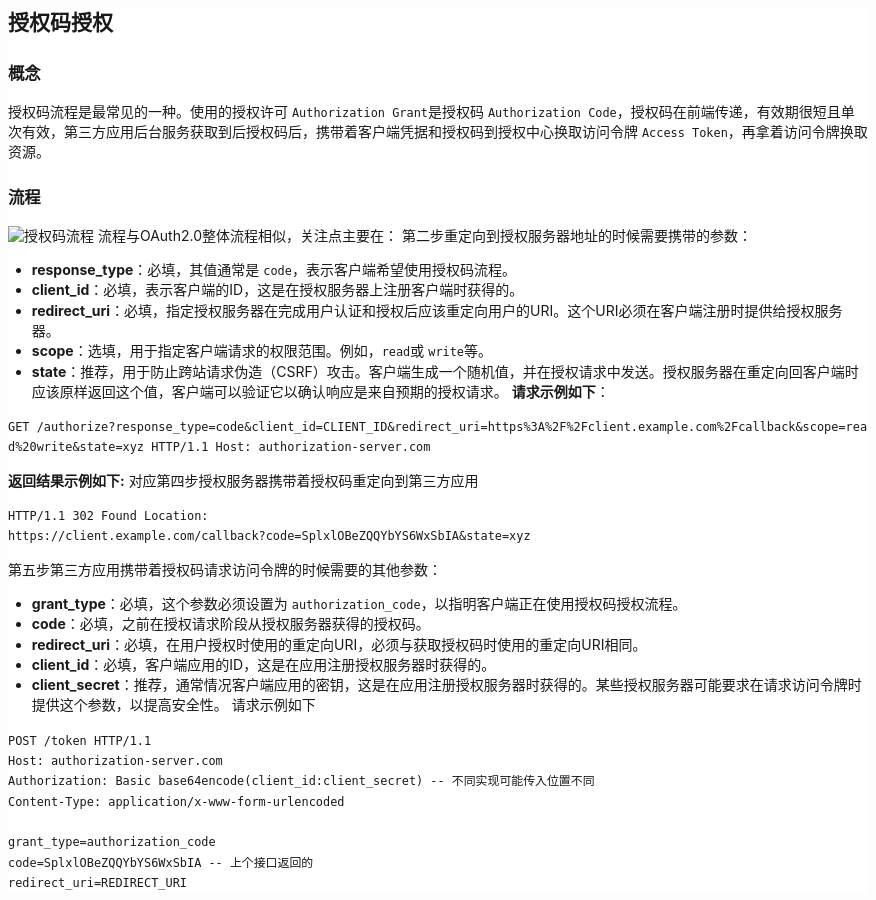 ## 授权码授权

### 概念

授权码流程是最常见的一种。使用的授权许可 `Authorization Grant`是授权码 `Authorization Code`，授权码在前端传递，有效期很短且单次有效，第三方应用后台服务获取到后授权码后，携带着客户端凭据和授权码到授权中心换取访问令牌 `Access Token`，再拿着访问令牌换取资源。

### 流程

![授权码流程](/images/auth/1-Oauth2.0%20授权协议-授权码流程.png)
流程与OAuth2.0整体流程相似，关注点主要在：
第二步重定向到授权服务器地址的时候需要携带的参数：

- **response_type**：必填，其值通常是 `code`，表示客户端希望使用授权码流程。
- **client_id**：必填，表示客户端的ID，这是在授权服务器上注册客户端时获得的。
- **redirect_uri**：必填，指定授权服务器在完成用户认证和授权后应该重定向用户的URI。这个URI必须在客户端注册时提供给授权服务器。
- **scope**：选填，用于指定客户端请求的权限范围。例如，`read`或 `write`等。
- **state**：推荐，用于防止跨站请求伪造（CSRF）攻击。客户端生成一个随机值，并在授权请求中发送。授权服务器在重定向回客户端时应该原样返回这个值，客户端可以验证它以确认响应是来自预期的授权请求。
  **请求示例如下**：

```http
GET /authorize?response_type=code&client_id=CLIENT_ID&redirect_uri=https%3A%2F%2Fclient.example.com%2Fcallback&scope=read%20write&state=xyz HTTP/1.1 Host: authorization-server.com
```

 **返回结果示例如下:**
对应第四步授权服务器携带着授权码重定向到第三方应用

```http
HTTP/1.1 302 Found Location:
https://client.example.com/callback?code=SplxlOBeZQQYbYS6WxSbIA&state=xyz
```

 第五步第三方应用携带着授权码请求访问令牌的时候需要的其他参数：

- **grant_type**：必填，这个参数必须设置为 `authorization_code`，以指明客户端正在使用授权码授权流程。
- **code**：必填，之前在授权请求阶段从授权服务器获得的授权码。
- **redirect_uri**：必填，在用户授权时使用的重定向URI，必须与获取授权码时使用的重定向URI相同。
- **client_id**：必填，客户端应用的ID，这是在应用注册授权服务器时获得的。
- **client_secret**：推荐，通常情况客户端应用的密钥，这是在应用注册授权服务器时获得的。某些授权服务器可能要求在请求访问令牌时提供这个参数，以提高安全性。
  请求示例如下

```http
POST /token HTTP/1.1
Host: authorization-server.com
Authorization: Basic base64encode(client_id:client_secret) -- 不同实现可能传入位置不同
Content-Type: application/x-www-form-urlencoded

grant_type=authorization_code
code=SplxlOBeZQQYbYS6WxSbIA -- 上个接口返回的
redirect_uri=REDIRECT_URI

```
